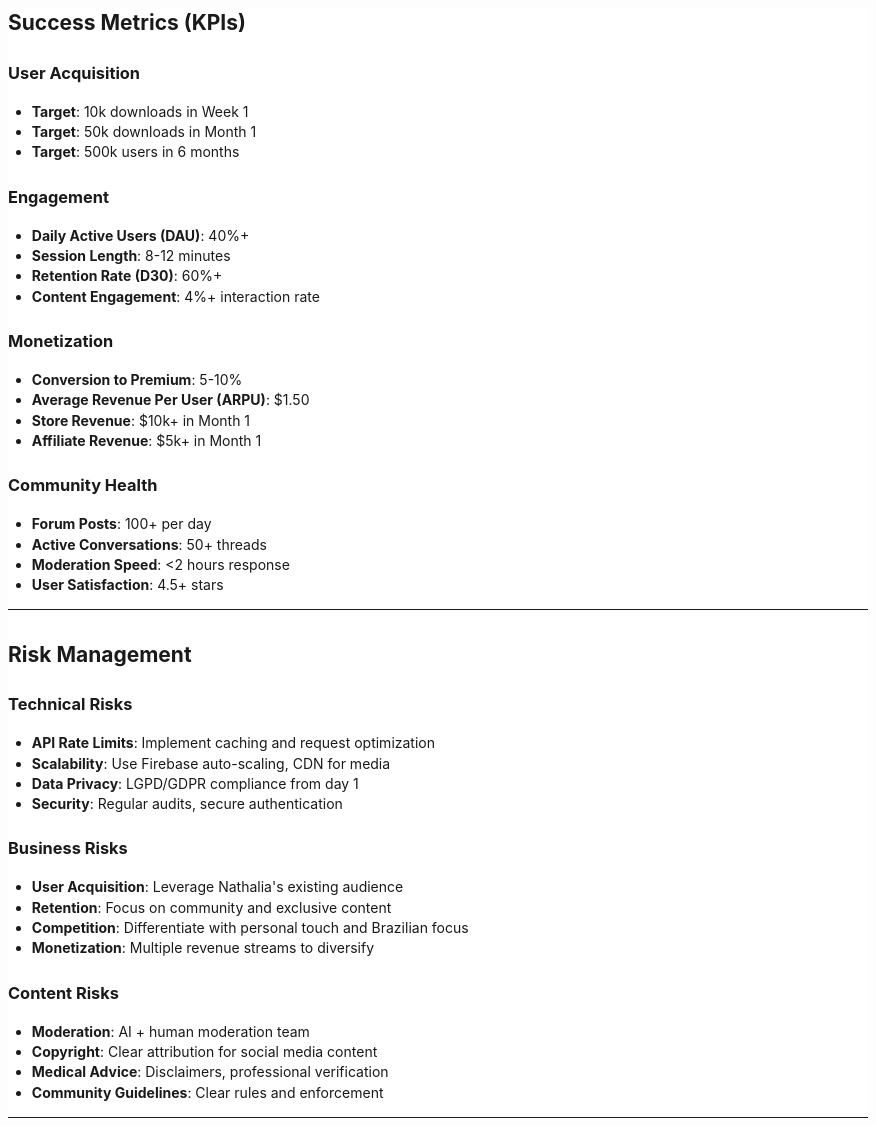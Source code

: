 
## Success Metrics (KPIs)

### User Acquisition
- **Target**: 10k downloads in Week 1
- **Target**: 50k downloads in Month 1
- **Target**: 500k users in 6 months

### Engagement
- **Daily Active Users (DAU)**: 40%+
- **Session Length**: 8-12 minutes
- **Retention Rate (D30)**: 60%+
- **Content Engagement**: 4%+ interaction rate

### Monetization
- **Conversion to Premium**: 5-10%
- **Average Revenue Per User (ARPU)**: $1.50
- **Store Revenue**: $10k+ in Month 1
- **Affiliate Revenue**: $5k+ in Month 1

### Community Health
- **Forum Posts**: 100+ per day
- **Active Conversations**: 50+ threads
- **Moderation Speed**: <2 hours response
- **User Satisfaction**: 4.5+ stars

---

## Risk Management

### Technical Risks
- **API Rate Limits**: Implement caching and request optimization
- **Scalability**: Use Firebase auto-scaling, CDN for media
- **Data Privacy**: LGPD/GDPR compliance from day 1
- **Security**: Regular audits, secure authentication

### Business Risks
- **User Acquisition**: Leverage Nathalia's existing audience
- **Retention**: Focus on community and exclusive content
- **Competition**: Differentiate with personal touch and Brazilian focus
- **Monetization**: Multiple revenue streams to diversify

### Content Risks
- **Moderation**: AI + human moderation team
- **Copyright**: Clear attribution for social media content
- **Medical Advice**: Disclaimers, professional verification
- **Community Guidelines**: Clear rules and enforcement

---

